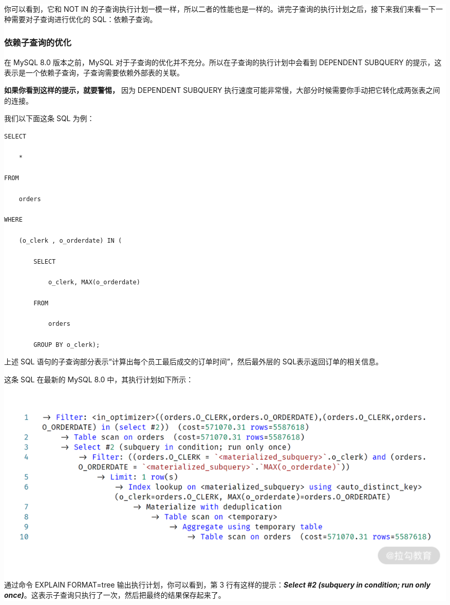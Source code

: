 <p>你可以看到，它和 NOT IN 的子查询执行计划一模一样，所以二者的性能也是一样的。讲完子查询的执行计划之后，接下来我们来看一下一种需要对子查询进行优化的 SQL：依赖子查询。</p>

<h3 id="依赖子查询的优化">依赖子查询的优化</h3>

<p>在 MySQL 8.0 版本之前，MySQL 对于子查询的优化并不充分。所以在子查询的执行计划中会看到 DEPENDENT SUBQUERY 的提示，这表示是一个依赖子查询，子查询需要依赖外部表的关联。</p>

<p><strong>如果你看到这样的提示，就要警惕，</strong> 因为 DEPENDENT SUBQUERY 执行速度可能非常慢，大部分时候需要你手动把它转化成两张表之间的连接。</p>

<p>我们以下面这条 SQL 为例：</p>

<pre><code>SELECT

    *

FROM

    orders

WHERE

    (o_clerk , o_orderdate) IN (

        SELECT

            o_clerk, MAX(o_orderdate)

        FROM

            orders

        GROUP BY o_clerk);
</code></pre>

<p>上述 SQL 语句的子查询部分表示“计算出每个员工最后成交的订单时间”，然后最外层的 SQL表示返回订单的相关信息。</p>

<p>这条 SQL 在最新的 MySQL 8.0 中，其执行计划如下所示：</p>

<p><img src="assets/Cgp9HWDB0u6Aews9AALrVP9U7VI559.png" alt="111.png" /></p>

<p>通过命令 EXPLAIN FORMAT=tree 输出执行计划，你可以看到，第 3 行有这样的提示：<strong><em>Select #2 (subquery in condition; run only once)</em></strong>。这表示子查询只执行了一次，然后把最终的结果保存起来了。</p>
